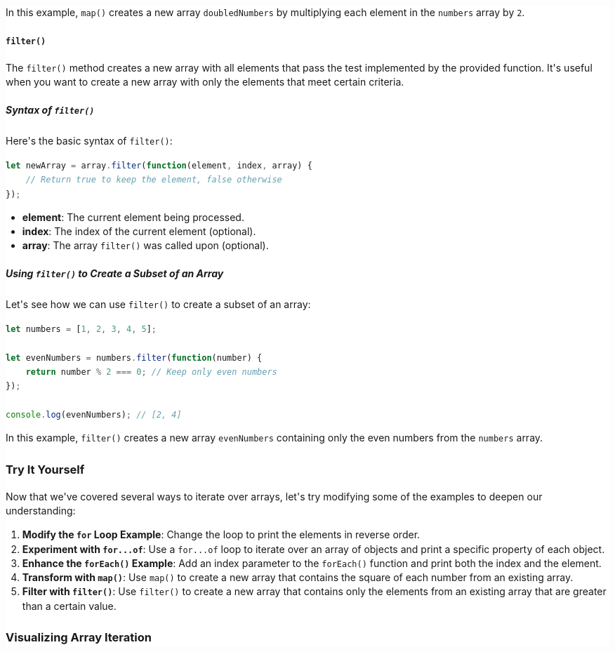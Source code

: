 In this example, `map()` creates a new array `doubledNumbers` by multiplying each element in the `numbers` array by `2`.

#### `filter()`

The `filter()` method creates a new array with all elements that pass the test implemented by the provided function. It's useful when you want to create a new array with only the elements that meet certain criteria.

##### Syntax of `filter()`

Here's the basic syntax of `filter()`:

```javascript
let newArray = array.filter(function(element, index, array) {
    // Return true to keep the element, false otherwise
});
```

- **element**: The current element being processed.
- **index**: The index of the current element (optional).
- **array**: The array `filter()` was called upon (optional).

##### Using `filter()` to Create a Subset of an Array

Let's see how we can use `filter()` to create a subset of an array:

```javascript
let numbers = [1, 2, 3, 4, 5];

let evenNumbers = numbers.filter(function(number) {
    return number % 2 === 0; // Keep only even numbers
});

console.log(evenNumbers); // [2, 4]
```

In this example, `filter()` creates a new array `evenNumbers` containing only the even numbers from the `numbers` array.

### Try It Yourself

Now that we've covered several ways to iterate over arrays, let's try modifying some of the examples to deepen our understanding:

1. **Modify the `for` Loop Example**: Change the loop to print the elements in reverse order.
2. **Experiment with `for...of`**: Use a `for...of` loop to iterate over an array of objects and print a specific property of each object.
3. **Enhance the `forEach()` Example**: Add an index parameter to the `forEach()` function and print both the index and the element.
4. **Transform with `map()`**: Use `map()` to create a new array that contains the square of each number from an existing array.
5. **Filter with `filter()`**: Use `filter()` to create a new array that contains only the elements from an existing array that are greater than a certain value.

### Visualizing Array Iteration
